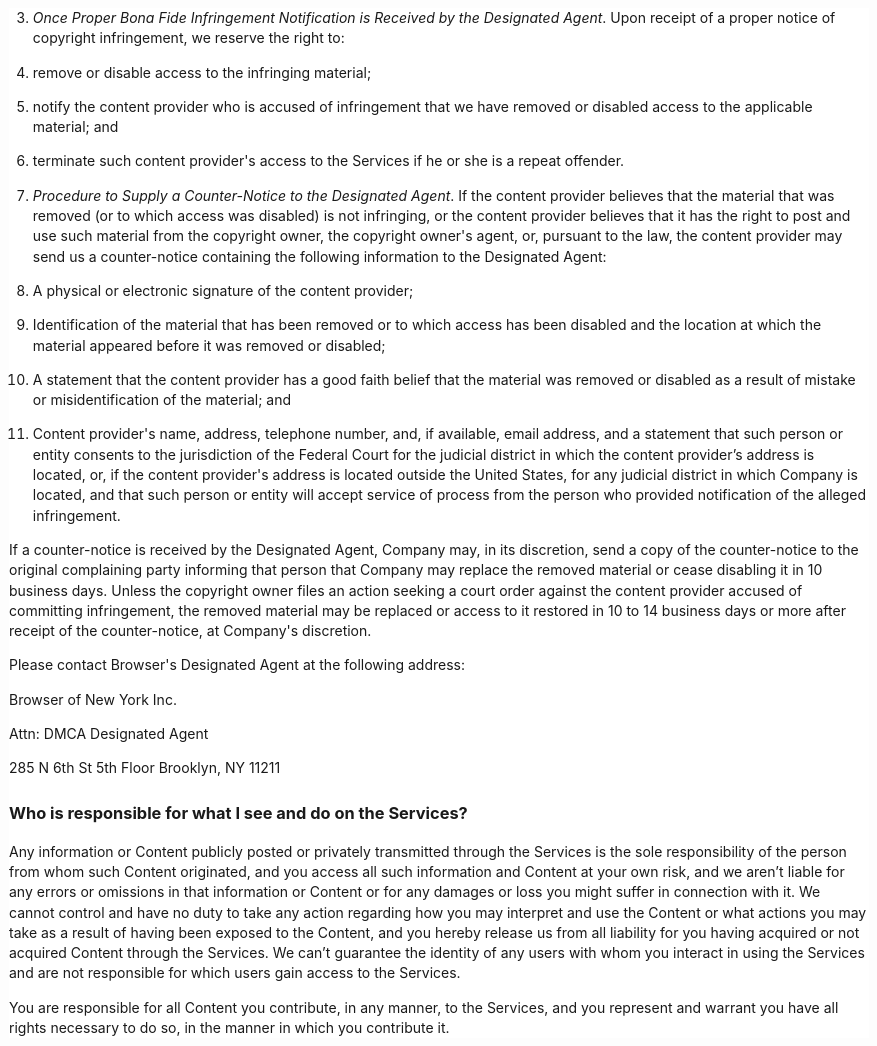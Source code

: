 3.  _Once Proper Bona Fide Infringement Notification is Received by the Designated Agent_. Upon receipt of a proper notice of copyright infringement, we reserve the right to:

1.  remove or disable access to the infringing material;
2.  notify the content provider who is accused of infringement that we have removed or disabled access to the applicable material; and
3.  terminate such content provider's access to the Services if he or she is a repeat offender.

5.  _Procedure to Supply a Counter-Notice to the Designated Agent_. If the content provider believes that the material that was removed (or to which access was disabled) is not infringing, or the content provider believes that it has the right to post and use such material from the copyright owner, the copyright owner's agent, or, pursuant to the law, the content provider may send us a counter-notice containing the following information to the Designated Agent:

1.  A physical or electronic signature of the content provider;
2.  Identification of the material that has been removed or to which access has been disabled and the location at which the material appeared before it was removed or disabled;
3.  A statement that the content provider has a good faith belief that the material was removed or disabled as a result of mistake or misidentification of the material; and
4.  Content provider's name, address, telephone number, and, if available, email address, and a statement that such person or entity consents to the jurisdiction of the Federal Court for the judicial district in which the content provider’s address is located, or, if the content provider's address is located outside the United States, for any judicial district in which Company is located, and that such person or entity will accept service of process from the person who provided notification of the alleged infringement.

If a counter-notice is received by the Designated Agent, Company may, in its discretion, send a copy of the counter-notice to the original complaining party informing that person that Company may replace the removed material or cease disabling it in 10 business days. Unless the copyright owner files an action seeking a court order against the content provider accused of committing infringement, the removed material may be replaced or access to it restored in 10 to 14 business days or more after receipt of the counter-notice, at Company's discretion.

Please contact Browser's Designated Agent at the following address:

Browser of New York Inc.

Attn: DMCA Designated Agent

285 N 6th St 5th Floor Brooklyn, NY 11211

### **Who is responsible for what I see and do on the Services?**

Any information or Content publicly posted or privately transmitted through the Services is the sole responsibility of the person from whom such Content originated, and you access all such information and Content at your own risk, and we aren’t liable for any errors or omissions in that information or Content or for any damages or loss you might suffer in connection with it. We cannot control and have no duty to take any action regarding how you may interpret and use the Content or what actions you may take as a result of having been exposed to the Content, and you hereby release us from all liability for you having acquired or not acquired Content through the Services. We can’t guarantee the identity of any users with whom you interact in using the Services and are not responsible for which users gain access to the Services.

You are responsible for all Content you contribute, in any manner, to the Services, and you represent and warrant you have all rights necessary to do so, in the manner in which you contribute it.
